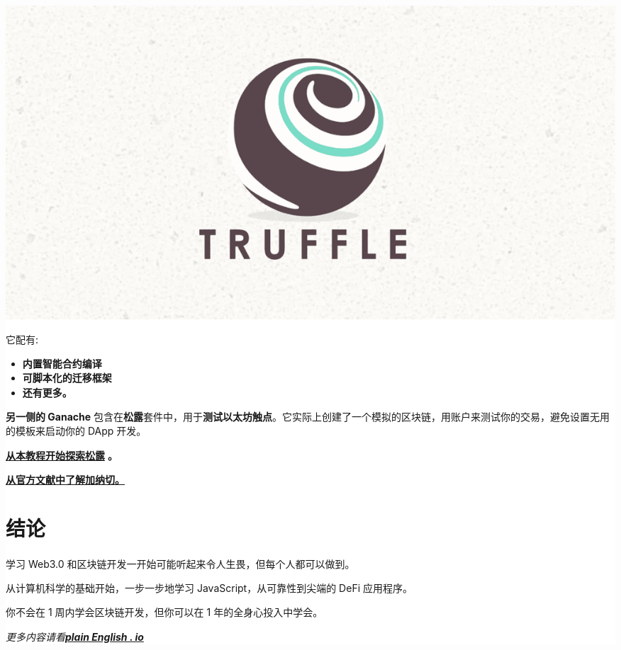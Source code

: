 ![](img/82c9c91214ac61abed8aa3d1b63df180.png)

它配有:

*   **内置智能合约编译**
*   **可脚本化的迁移框架**
*   **还有更多。**

**另一侧的 Ganache** 包含在**松露**套件中，用于**测试以太坊触点**。它实际上创建了一个模拟的区块链，用账户来测试你的交易，避免设置无用的模板来启动你的 DApp 开发。

[**从本教程开始探索松露**](https://www.youtube.com/watch?v=62f757RVEvU&t=172s) **。**

[**从官方文献中了解加纳切。**](https://www.trufflesuite.com/docs/ganache/overview)

# 结论

学习 Web3.0 和区块链开发一开始可能听起来令人生畏，但每个人都可以做到。

从计算机科学的基础开始，一步一步地学习 JavaScript，从可靠性到尖端的 DeFi 应用程序。

你不会在 1 周内学会区块链开发，但你可以在 1 年的全身心投入中学会。

*更多内容请看*[***plain English . io***](http://plainenglish.io/)